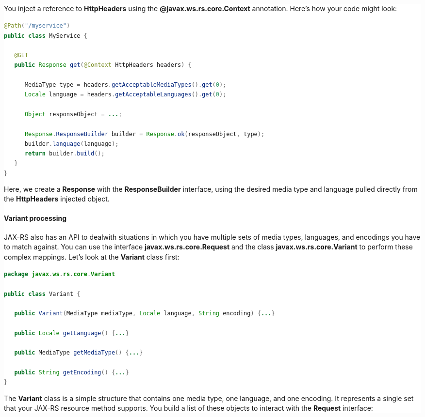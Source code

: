 
You inject a reference to **HttpHeaders** using the **@javax.ws.rs.core.Context** annotation. Here’s how your code might look:


```Java
@Path("/myservice")
public class MyService {

   @GET
   public Response get(@Context HttpHeaders headers) {

      MediaType type = headers.getAcceptableMediaTypes().get(0);
      Locale language = headers.getAcceptableLanguages().get(0);

      Object responseObject = ...;

      Response.ResponseBuilder builder = Response.ok(responseObject, type);
      builder.language(language);
      return builder.build();
   }
}
```

Here, we create a **Response** with the **ResponseBuilder** interface, using the desired media type and language pulled directly from the **HttpHeaders** injected object.


#### Variant processing


JAX-RS also has an API to dealwith situations in which you have multiple sets of media types, languages, and encodings you have to match against. You can use the interface **javax.ws.rs.core.Request** and the class **javax.ws.rs.core.Variant** to perform these complex mappings. Let’s look at the **Variant** class first:


```Java
package javax.ws.rs.core.Variant

public class Variant {

   public Variant(MediaType mediaType, Locale language, String encoding) {...}

   public Locale getLanguage() {...}

   public MediaType getMediaType() {...}

   public String getEncoding() {...}
}
```


The **Variant** class is a simple structure that contains one media type, one language, and one encoding. It represents a single set that your JAX-RS resource method supports. You build a list of these objects to interact with the **Request** interface:

